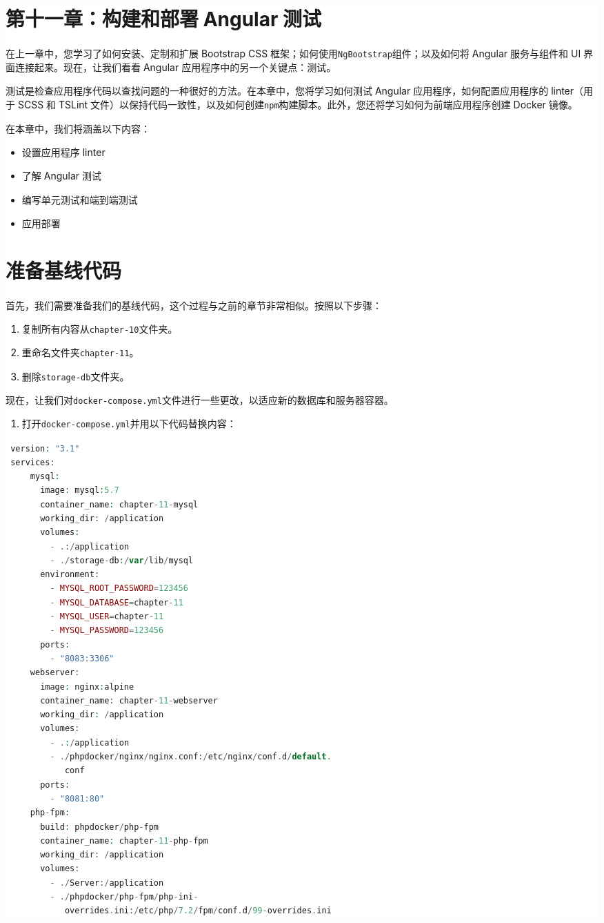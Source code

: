 # 第十一章：构建和部署 Angular 测试

在上一章中，您学习了如何安装、定制和扩展 Bootstrap CSS 框架；如何使用`NgBootstrap`组件；以及如何将 Angular 服务与组件和 UI 界面连接起来。现在，让我们看看 Angular 应用程序中的另一个关键点：测试。

测试是检查应用程序代码以查找问题的一种很好的方法。在本章中，您将学习如何测试 Angular 应用程序，如何配置应用程序的 linter（用于 SCSS 和 TSLint 文件）以保持代码一致性，以及如何创建`npm`构建脚本。此外，您还将学习如何为前端应用程序创建 Docker 镜像。

在本章中，我们将涵盖以下内容：

+   设置应用程序 linter

+   了解 Angular 测试

+   编写单元测试和端到端测试

+   应用部署

# 准备基线代码

首先，我们需要准备我们的基线代码，这个过程与之前的章节非常相似。按照以下步骤：

1.  复制所有内容从`chapter-10`文件夹。

1.  重命名文件夹`chapter-11`。

1.  删除`storage-db`文件夹。

现在，让我们对`docker-compose.yml`文件进行一些更改，以适应新的数据库和服务器容器。

1.  打开`docker-compose.yml`并用以下代码替换内容：

```php
 version: "3.1"
 services:
     mysql:
       image: mysql:5.7
       container_name: chapter-11-mysql
       working_dir: /application
       volumes:
         - .:/application
         - ./storage-db:/var/lib/mysql
       environment:
         - MYSQL_ROOT_PASSWORD=123456
         - MYSQL_DATABASE=chapter-11
         - MYSQL_USER=chapter-11
         - MYSQL_PASSWORD=123456
       ports:
         - "8083:3306"
     webserver:
       image: nginx:alpine
       container_name: chapter-11-webserver
       working_dir: /application
       volumes:
         - .:/application
         - ./phpdocker/nginx/nginx.conf:/etc/nginx/conf.d/default.
            conf
       ports:
         - "8081:80"
     php-fpm:
       build: phpdocker/php-fpm
       container_name: chapter-11-php-fpm
       working_dir: /application
       volumes:
         - ./Server:/application
         - ./phpdocker/php-fpm/php-ini-
            overrides.ini:/etc/php/7.2/fpm/conf.d/99-overrides.ini
```